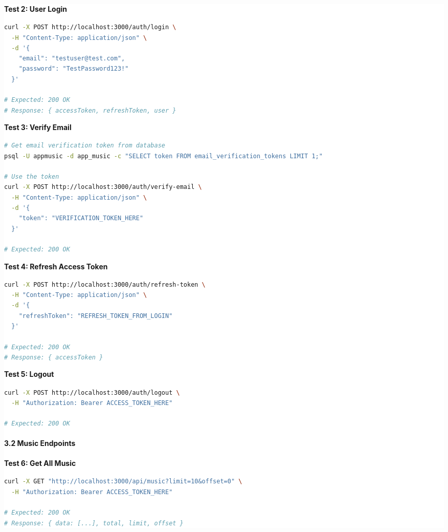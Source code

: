 **Test 2: User Login**
```bash
curl -X POST http://localhost:3000/auth/login \
  -H "Content-Type: application/json" \
  -d '{
    "email": "testuser@test.com",
    "password": "TestPassword123!"
  }'

# Expected: 200 OK
# Response: { accessToken, refreshToken, user }
```

**Test 3: Verify Email**
```bash
# Get email verification token from database
psql -U appmusic -d app_music -c "SELECT token FROM email_verification_tokens LIMIT 1;"

# Use the token
curl -X POST http://localhost:3000/auth/verify-email \
  -H "Content-Type: application/json" \
  -d '{
    "token": "VERIFICATION_TOKEN_HERE"
  }'

# Expected: 200 OK
```

**Test 4: Refresh Access Token**
```bash
curl -X POST http://localhost:3000/auth/refresh-token \
  -H "Content-Type: application/json" \
  -d '{
    "refreshToken": "REFRESH_TOKEN_FROM_LOGIN"
  }'

# Expected: 200 OK
# Response: { accessToken }
```

**Test 5: Logout**
```bash
curl -X POST http://localhost:3000/auth/logout \
  -H "Authorization: Bearer ACCESS_TOKEN_HERE"

# Expected: 200 OK
```

#### 3.2 Music Endpoints

**Test 6: Get All Music**
```bash
curl -X GET "http://localhost:3000/api/music?limit=10&offset=0" \
  -H "Authorization: Bearer ACCESS_TOKEN_HERE"

# Expected: 200 OK
# Response: { data: [...], total, limit, offset }
```
